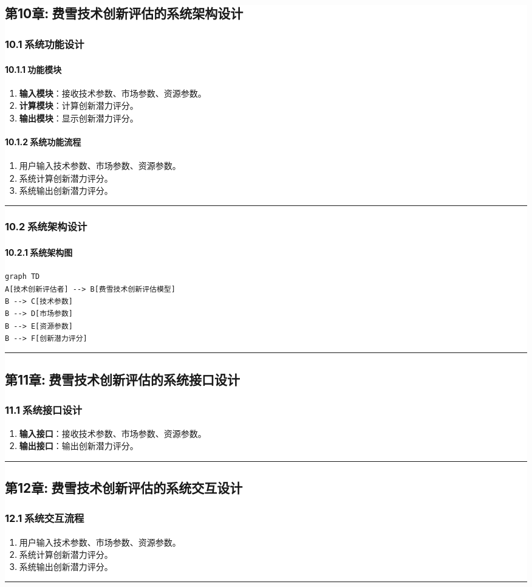 
## 第10章: 费雪技术创新评估的系统架构设计

### 10.1 系统功能设计

#### 10.1.1 功能模块

1. **输入模块**：接收技术参数、市场参数、资源参数。
2. **计算模块**：计算创新潜力评分。
3. **输出模块**：显示创新潜力评分。

#### 10.1.2 系统功能流程

1. 用户输入技术参数、市场参数、资源参数。
2. 系统计算创新潜力评分。
3. 系统输出创新潜力评分。

---

### 10.2 系统架构设计

#### 10.2.1 系统架构图

```mermaid
graph TD
A[技术创新评估者] --> B[费雪技术创新评估模型]
B --> C[技术参数]
B --> D[市场参数]
B --> E[资源参数]
B --> F[创新潜力评分]
```

---

## 第11章: 费雪技术创新评估的系统接口设计

### 11.1 系统接口设计

1. **输入接口**：接收技术参数、市场参数、资源参数。
2. **输出接口**：输出创新潜力评分。

---

## 第12章: 费雪技术创新评估的系统交互设计

### 12.1 系统交互流程

1. 用户输入技术参数、市场参数、资源参数。
2. 系统计算创新潜力评分。
3. 系统输出创新潜力评分。

---
